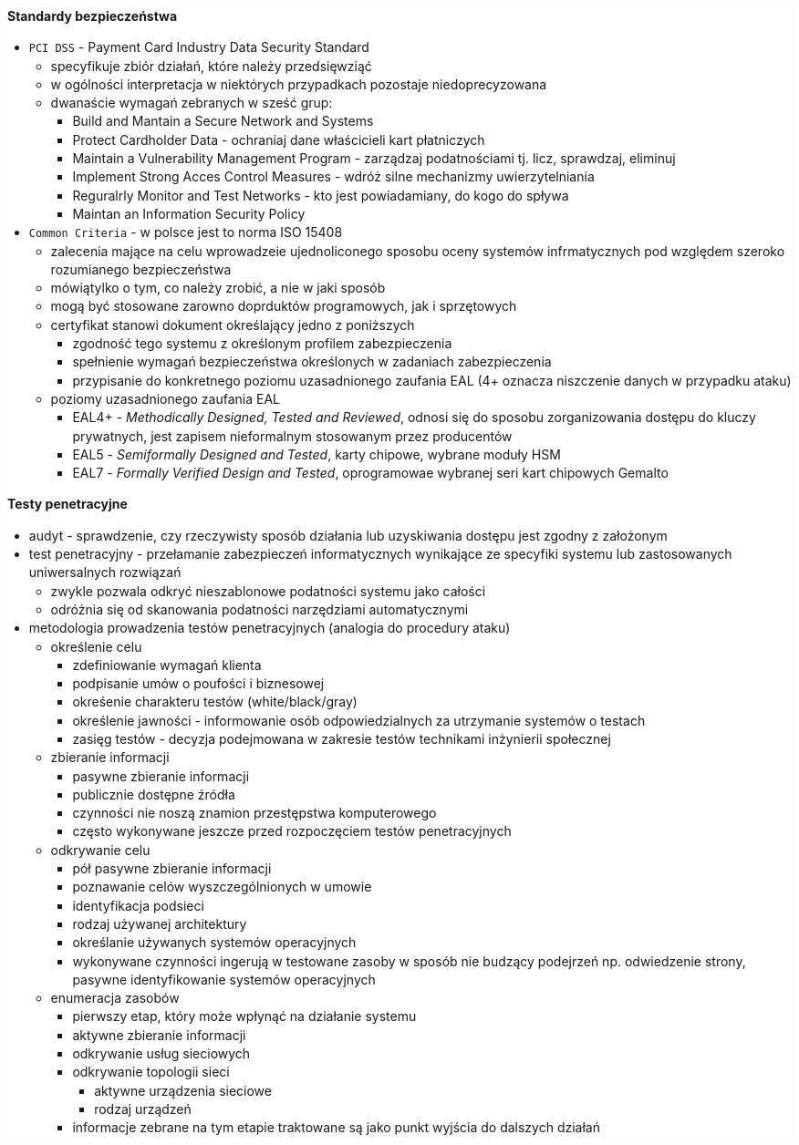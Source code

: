 **Standardy bezpieczeństwa**

- `PCI DSS` - Payment Card Industry Data Security Standard
  - specyfikuje zbiór działań, które należy przedsięwziąć
  - w ogólności interpretacja w niektórych przypadkach pozostaje niedoprecyzowana
  - dwanaście wymagań zebranych w sześć grup:
    - Build and Mantain a Secure Network and Systems
    - Protect Cardholder Data - ochraniaj dane właścicieli kart płatniczych
    - Maintain a Vulnerability Management Program - zarządzaj podatnościami tj. licz, sprawdzaj, eliminuj
    - Implement Strong Acces Control Measures - wdróż silne mechanizmy uwierzytelniania
    - Reguralrly Monitor and Test Networks - kto jest powiadamiany, do kogo do spływa 
    - Maintan an Information Security Policy
- `Common Criteria` - w polsce jest to norma ISO 15408
  - zalecenia mające na celu wprowadzeie ujednoliconego sposobu oceny systemów infrmatycznych pod względem szeroko rozumianego bezpieczeństwa
  - mówiątylko o tym, co należy zrobić, a nie w jaki sposób
  - mogą być stosowane zarowno doprduktów programowych, jak i sprzętowych
  - certyfikat stanowi dokument określający jedno z poniższych
    - zgodność tego systemu z określonym profilem zabezpieczenia
    - spełnienie wymagań bezpieczeństwa określonych w zadaniach zabezpieczenia 
    - przypisanie do konkretnego poziomu uzasadnionego zaufania EAL (4+ oznacza niszczenie danych w przypadku ataku)
  - poziomy uzasadnionego zaufania EAL
    - EAL4+ - *Methodically Designed, Tested and Reviewed*, odnosi się do sposobu zorganizowania dostępu do kluczy prywatnych, jest zapisem nieformalnym stosowanym przez producentów 
    - EAL5 - *Semiformally Designed and Tested*, karty chipowe, wybrane moduły HSM
    - EAL7 - *Formally Verified Design and Tested*, oprogramowae wybranej seri kart chipowych Gemalto

**Testy penetracyjne**

- audyt - sprawdzenie, czy rzeczywisty sposób działania lub uzyskiwania dostępu jest zgodny z założonym
- test penetracyjny - przełamanie zabezpieczeń informatycznych wynikające ze specyfiki systemu lub zastosowanych uniwersalnych rozwiązań
  - zwykle pozwala odkryć nieszablonowe podatności systemu jako całości
  - odróżnia się od skanowania podatności narzędziami automatycznymi
- metodologia prowadzenia testów penetracyjnych (analogia do procedury ataku)
  - określenie celu
    - zdefiniowanie wymagań klienta
    - podpisanie umów o poufości i biznesowej
    - okreśenie charakteru testów (white/black/gray)
    - określenie jawności - informowanie osób odpowiedzialnych za utrzymanie systemów o testach
    - zasięg testów - decyzja podejmowana w zakresie testów technikami inżynierii społecznej 
  - zbieranie informacji
    - pasywne zbieranie informacji
    - publicznie dostępne źródła
    - czynności nie noszą znamion przestępstwa komputerowego
    - często wykonywane jeszcze przed rozpoczęciem testów penetracyjnych
  - odkrywanie celu
    - pół pasywne zbieranie informacji
    - poznawanie celów wyszczególnionych w umowie
    - identyfikacja podsieci
    - rodzaj używanej architektury
    - określanie używanych systemów operacyjnych
    - wykonywane czynności ingerują w testowane zasoby w sposób nie budzący podejrzeń np. odwiedzenie strony, pasywne identyfikowanie systemów operacyjnych
  - enumeracja zasobów
    - pierwszy etap, który może wpłynąć na działanie systemu
    - aktywne zbieranie informacji
    - odkrywanie usług sieciowych
    - odkrywanie topologii sieci
      - aktywne urządzenia sieciowe
      - rodzaj urządzeń
    - informacje zebrane na tym etapie traktowane są jako punkt wyjścia do dalszych działań 